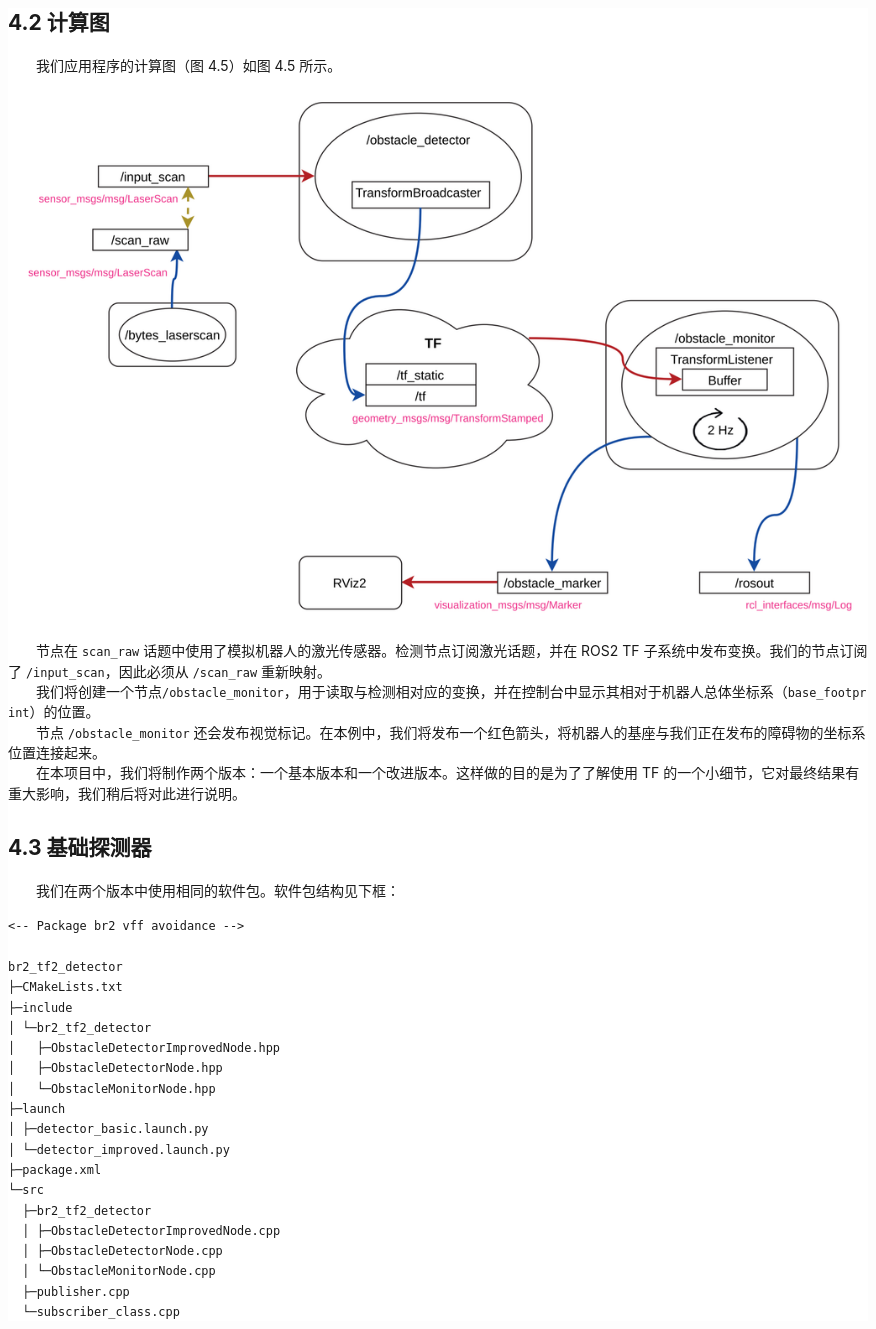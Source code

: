 ## 4.2 计算图

&emsp;&emsp;我们应用程序的计算图（图 4.5）如图 4.5 所示。

![4.5](../../../static/img/ROS2入门教程/4/5.png "图 4.5：练习的计算图。/obstacle_detector 节点通过 TF 子系统与 /obstacle_monitor 节点协作。")

&emsp;&emsp;节点在 `scan_raw` 话题中使用了模拟机器人的激光传感器。检测节点订阅激光话题，并在 ROS2 TF 子系统中发布变换。我们的节点订阅了 `/input_scan`，因此必须从 `/scan_raw` 重新映射。  
 &emsp;&emsp;我们将创建一个节点`/obstacle_monitor`，用于读取与检测相对应的变换，并在控制台中显示其相对于机器人总体坐标系（`base_footprint`）的位置。  
 &emsp;&emsp;节点 `/obstacle_monitor` 还会发布视觉标记。在本例中，我们将发布一个红色箭头，将机器人的基座与我们正在发布的障碍物的坐标系位置连接起来。  
 &emsp;&emsp;在本项目中，我们将制作两个版本：一个基本版本和一个改进版本。这样做的目的是为了了解使用 TF 的一个小细节，它对最终结果有重大影响，我们稍后将对此进行说明。

## 4.3 基础探测器

&emsp;&emsp;我们在两个版本中使用相同的软件包。软件包结构见下框：

```txt
<-- Package br2 vff avoidance -->

br2_tf2_detector
├─CMakeLists.txt
├─include
│ └─br2_tf2_detector
│   ├─ObstacleDetectorImprovedNode.hpp
│   ├─ObstacleDetectorNode.hpp
│   └─ObstacleMonitorNode.hpp
├─launch
│ ├─detector_basic.launch.py
│ └─detector_improved.launch.py
├─package.xml
└─src
  ├─br2_tf2_detector 
  │ ├─ObstacleDetectorImprovedNode.cpp
  │ ├─ObstacleDetectorNode.cpp
  │ └─ObstacleMonitorNode.cpp
  ├─publisher.cpp
  └─subscriber_class.cpp
```